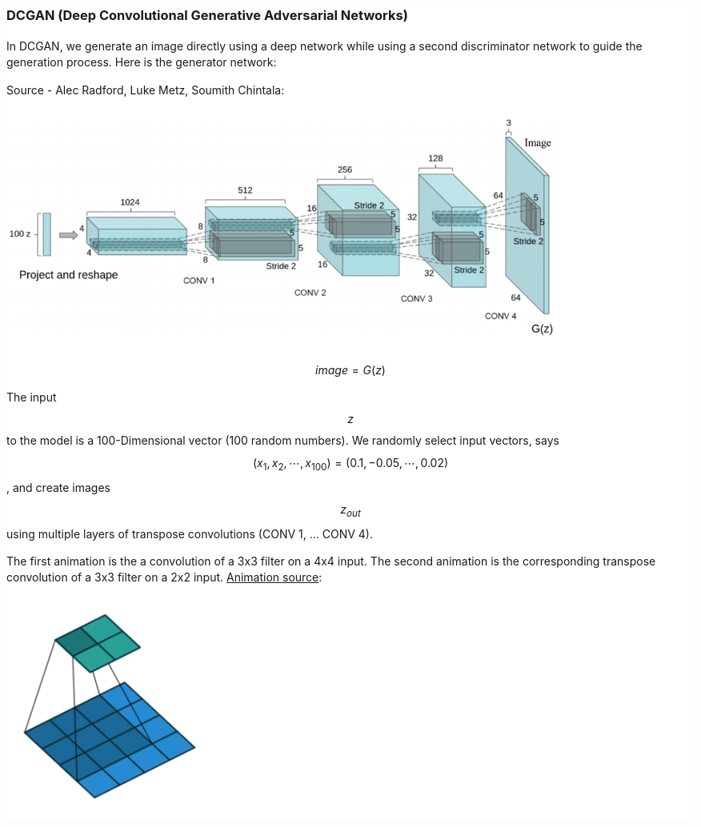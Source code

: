 
### DCGAN (Deep Convolutional Generative Adversarial Networks)
In DCGAN, we generate an image directly using a deep network while using a second discriminator network to guide the generation process. Here is the generator network:

Source - Alec Radford, Luke Metz, Soumith Chintala:
<div class="imgcap">
<img src="/assets/gm/gm.png" style="border:none;width:80%">
</div>

$$ image = G(z) $$

The input $$ z $$ to the model is a 100-Dimensional vector (100 random numbers). We randomly select input vectors, says $$ (x_1, x_2, \cdots ,  x_{100}) = (0.1, -0.05, \cdots, 0.02) $$, and create images $$ z_{out} $$ using multiple layers of transpose convolutions  (CONV 1, ... CONV 4).

The first animation is the a convolution of a 3x3 filter on a 4x4 input. The second animation is the corresponding transpose convolution of a 3x3 filter on a 2x2 input.
[Animation source](https://github.com/vdumoulin/conv_arithmetic):
<div class="imgcap">
<img src="/assets/gm/conv.gif" style="border:none;width:30%">